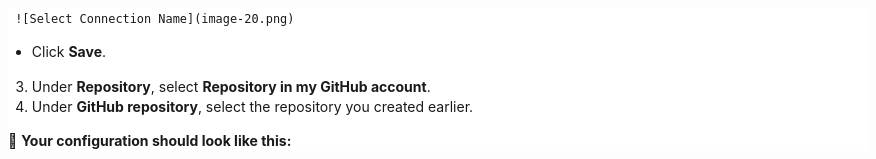      ![Select Connection Name](image-20.png)
   - Click **Save**.
3. Under **Repository**, select **Repository in my GitHub account**.
4. Under **GitHub repository**, select the repository you created earlier.

📌 **Your configuration should look like this:**